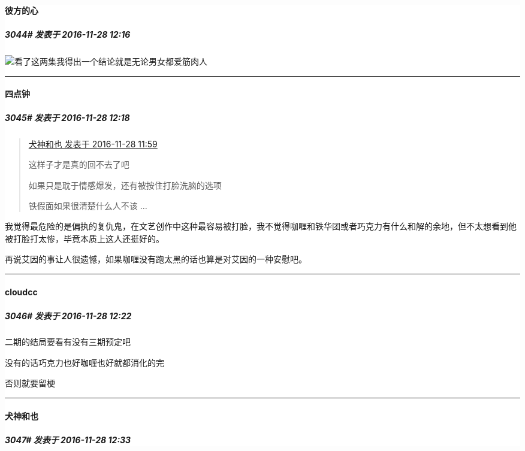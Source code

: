 ####  彼方的心  
##### 3044#       发表于 2016-11-28 12:16



<img src="https://static.saraba1st.com/image/smiley/face/96.gif" referrerpolicy="no-referrer">看了这两集我得出一个结论就是无论男女都爱筋肉人







*****

####  四点钟  
##### 3045#       发表于 2016-11-28 12:18



<blockquote><a href="httphttps://bbs.saraba1st.com/2b/forum.php?mod=redirect&amp;goto=findpost&amp;pid=34311663&amp;ptid=1336845" target="_blank">犬神和也 发表于 2016-11-28 11:59</a>

这样子才是真的回不去了吧

如果只是耽于情感爆发，还有被按住打脸洗脑的选项

铁假面如果很清楚什么人不该 ...</blockquote>
我觉得最危险的是偏执的复仇鬼，在文艺创作中这种最容易被打脸，我不觉得咖喱和铁华团或者巧克力有什么和解的余地，但不太想看到他被打脸打太惨，毕竟本质上这人还挺好的。

再说艾因的事让人很遗憾，如果咖喱没有跑太黑的话也算是对艾因的一种安慰吧。







*****

####  cloudcc  
##### 3046#       发表于 2016-11-28 12:22




二期的结局要看有没有三期预定吧


没有的话巧克力也好咖喱也好就都消化的完


否则就要留梗







*****

####  犬神和也  
##### 3047#       发表于 2016-11-28 12:33


